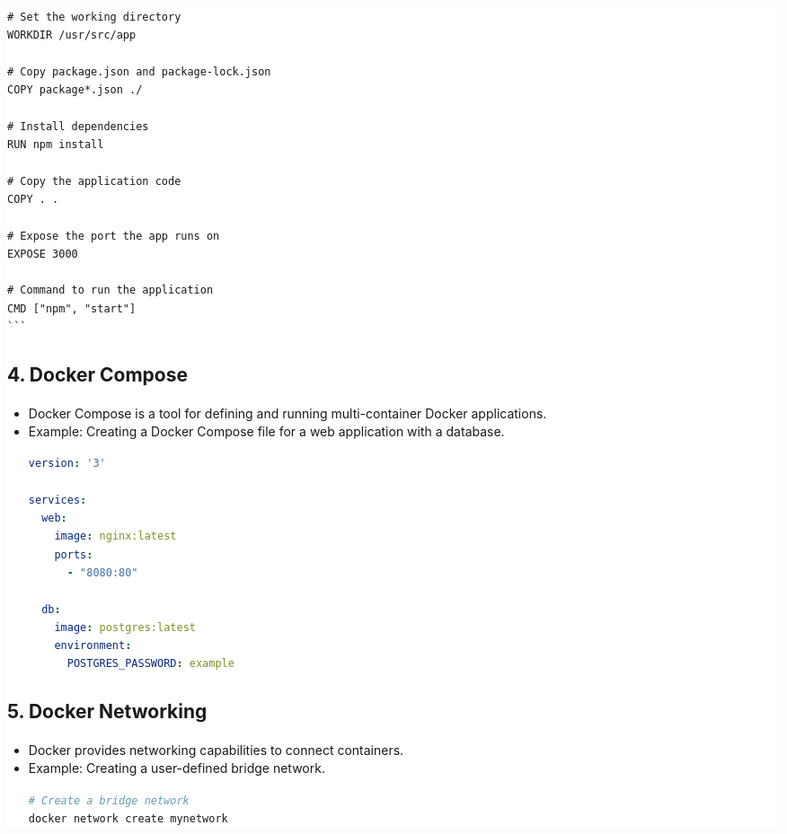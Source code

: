     # Set the working directory
    WORKDIR /usr/src/app
    
    # Copy package.json and package-lock.json
    COPY package*.json ./
    
    # Install dependencies
    RUN npm install
    
    # Copy the application code
    COPY . .
    
    # Expose the port the app runs on
    EXPOSE 3000
    
    # Command to run the application
    CMD ["npm", "start"]
    ```

## 4. Docker Compose
- Docker Compose is a tool for defining and running multi-container Docker applications.
- Example: Creating a Docker Compose file for a web application with a database.
    ```yaml
    version: '3'
    
    services:
      web:
        image: nginx:latest
        ports:
          - "8080:80"
    
      db:
        image: postgres:latest
        environment:
          POSTGRES_PASSWORD: example
    ```

## 5. Docker Networking
- Docker provides networking capabilities to connect containers.
- Example: Creating a user-defined bridge network.
    ```bash
    # Create a bridge network
    docker network create mynetwork
    